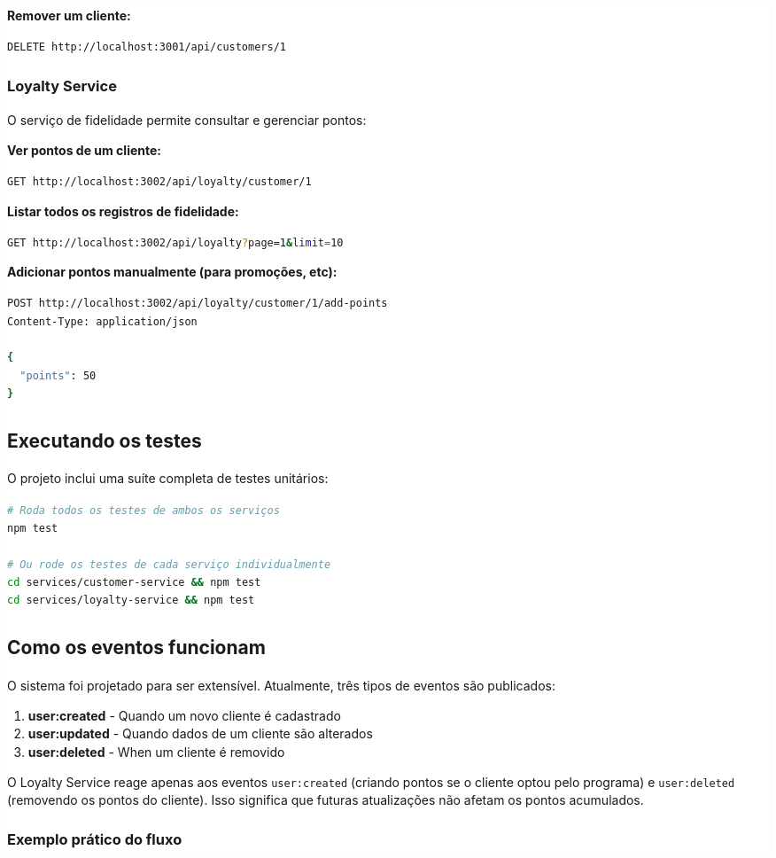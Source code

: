 **Remover um cliente:**
```bash
DELETE http://localhost:3001/api/customers/1
```

### Loyalty Service

O serviço de fidelidade permite consultar e gerenciar pontos:

**Ver pontos de um cliente:**
```bash
GET http://localhost:3002/api/loyalty/customer/1
```

**Listar todos os registros de fidelidade:**
```bash
GET http://localhost:3002/api/loyalty?page=1&limit=10
```

**Adicionar pontos manualmente (para promoções, etc):**
```bash
POST http://localhost:3002/api/loyalty/customer/1/add-points
Content-Type: application/json

{
  "points": 50
}
```

## Executando os testes

O projeto inclui uma suíte completa de testes unitários:

```bash
# Roda todos os testes de ambos os serviços
npm test

# Ou rode os testes de cada serviço individualmente
cd services/customer-service && npm test
cd services/loyalty-service && npm test
```

## Como os eventos funcionam

O sistema foi projetado para ser extensível. Atualmente, três tipos de eventos são publicados:

1. **user:created** - Quando um novo cliente é cadastrado
2. **user:updated** - Quando dados de um cliente são alterados
3. **user:deleted** - When um cliente é removido

O Loyalty Service reage apenas aos eventos `user:created` (criando pontos se o cliente optou pelo programa) e `user:deleted` (removendo os pontos do cliente). Isso significa que futuras atualizações não afetam os pontos acumulados.

### Exemplo prático do fluxo
